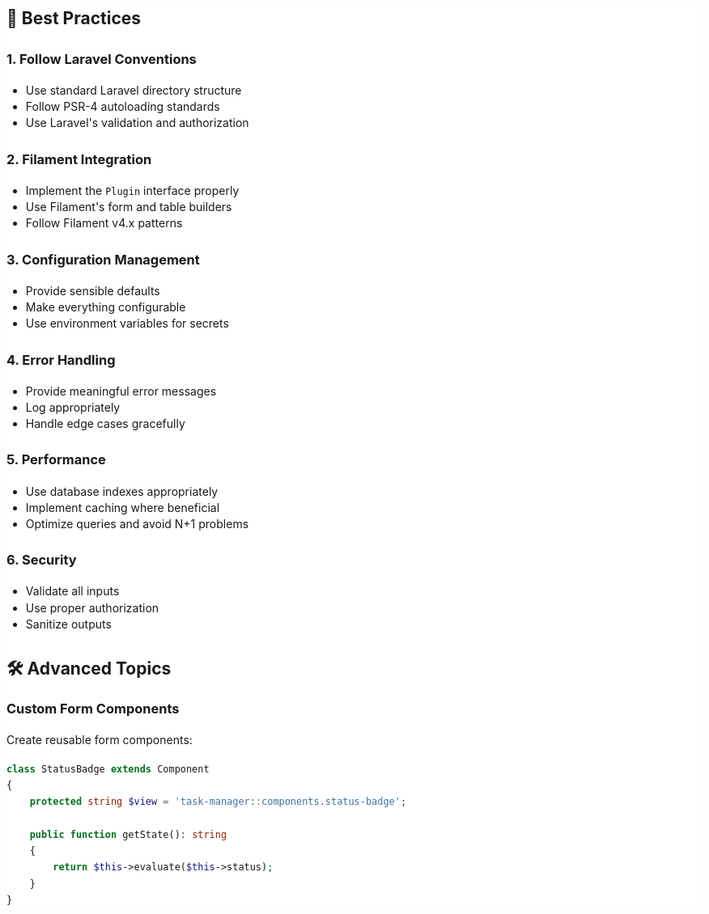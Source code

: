 ## 🎯 Best Practices

### 1. Follow Laravel Conventions
- Use standard Laravel directory structure
- Follow PSR-4 autoloading standards
- Use Laravel's validation and authorization

### 2. Filament Integration
- Implement the `Plugin` interface properly
- Use Filament's form and table builders
- Follow Filament v4.x patterns

### 3. Configuration Management
- Provide sensible defaults
- Make everything configurable
- Use environment variables for secrets

### 4. Error Handling
- Provide meaningful error messages
- Log appropriately
- Handle edge cases gracefully

### 5. Performance
- Use database indexes appropriately
- Implement caching where beneficial
- Optimize queries and avoid N+1 problems

### 6. Security
- Validate all inputs
- Use proper authorization
- Sanitize outputs

## 🛠️ Advanced Topics

### Custom Form Components

Create reusable form components:

```php
class StatusBadge extends Component
{
    protected string $view = 'task-manager::components.status-badge';
    
    public function getState(): string
    {
        return $this->evaluate($this->status);
    }
}
```
